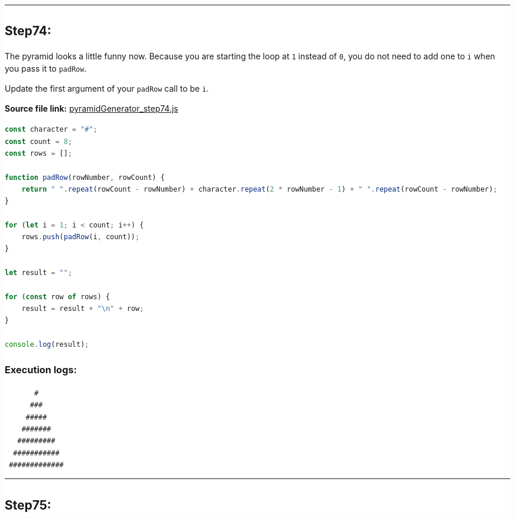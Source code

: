 
---

## Step74:

<p>The pyramid looks a little funny now. Because you are starting the loop at <code>1</code> instead of <code>0</code>, you do not need to add one to <code>i</code> when you pass it to <code>padRow</code>.</p>

<p>Update the first argument of your <code>padRow</code> call to be <code>i</code>.</p>

**Source file link:** [pyramidGenerator_step74.js](./pyramidGenerator_step74.js)


```js
const character = "#";
const count = 8;
const rows = [];

function padRow(rowNumber, rowCount) {
    return " ".repeat(rowCount - rowNumber) + character.repeat(2 * rowNumber - 1) + " ".repeat(rowCount - rowNumber);
}

for (let i = 1; i < count; i++) {
    rows.push(padRow(i, count));
}

let result = "";

for (const row of rows) {
    result = result + "\n" + row;
}

console.log(result);

```


### Execution logs: 

    
           #       
          ###      
         #####     
        #######    
       #########   
      ###########  
     ############# 


---

## Step75:
